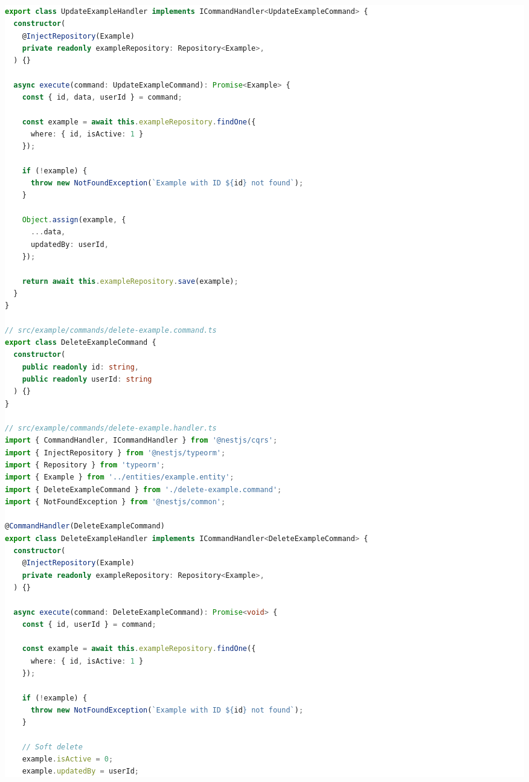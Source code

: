 ```typescript
export class UpdateExampleHandler implements ICommandHandler<UpdateExampleCommand> {
  constructor(
    @InjectRepository(Example)
    private readonly exampleRepository: Repository<Example>,
  ) {}

  async execute(command: UpdateExampleCommand): Promise<Example> {
    const { id, data, userId } = command;

    const example = await this.exampleRepository.findOne({
      where: { id, isActive: 1 }
    });

    if (!example) {
      throw new NotFoundException(`Example with ID ${id} not found`);
    }

    Object.assign(example, {
      ...data,
      updatedBy: userId,
    });

    return await this.exampleRepository.save(example);
  }
}

// src/example/commands/delete-example.command.ts
export class DeleteExampleCommand {
  constructor(
    public readonly id: string,
    public readonly userId: string
  ) {}
}

// src/example/commands/delete-example.handler.ts
import { CommandHandler, ICommandHandler } from '@nestjs/cqrs';
import { InjectRepository } from '@nestjs/typeorm';
import { Repository } from 'typeorm';
import { Example } from '../entities/example.entity';
import { DeleteExampleCommand } from './delete-example.command';
import { NotFoundException } from '@nestjs/common';

@CommandHandler(DeleteExampleCommand)
export class DeleteExampleHandler implements ICommandHandler<DeleteExampleCommand> {
  constructor(
    @InjectRepository(Example)
    private readonly exampleRepository: Repository<Example>,
  ) {}

  async execute(command: DeleteExampleCommand): Promise<void> {
    const { id, userId } = command;

    const example = await this.exampleRepository.findOne({
      where: { id, isActive: 1 }
    });

    if (!example) {
      throw new NotFoundException(`Example with ID ${id} not found`);
    }

    // Soft delete
    example.isActive = 0;
    example.updatedBy = userId;
```